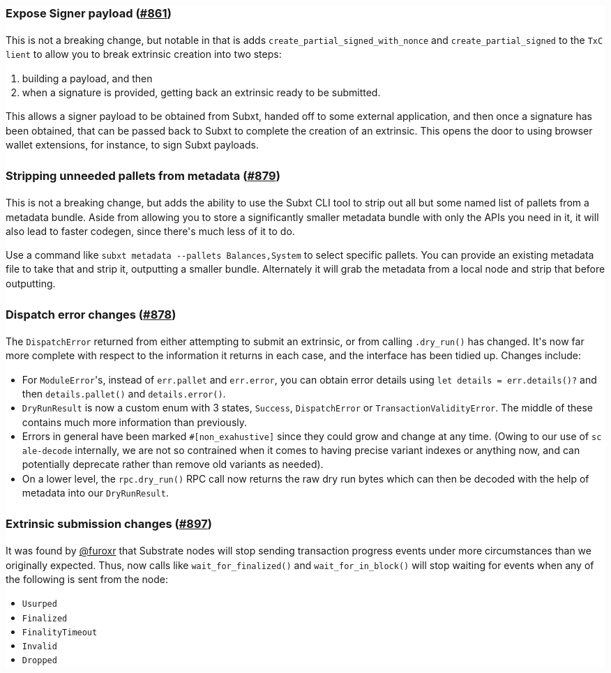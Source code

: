 ### Expose Signer payload ([#861](https://github.com/paritytech/subxt/pull/861))

This is not a breaking change, but notable in that is adds `create_partial_signed_with_nonce` and `create_partial_signed` to the `TxClient` to allow you to break extrinsic creation into two steps:

1. building a payload, and then
2. when a signature is provided, getting back an extrinsic ready to be submitted.

This allows a signer payload to be obtained from Subxt, handed off to some external application, and then once a signature has been obtained, that can be passed back to Subxt to complete the creation of an extrinsic. This opens the door to using browser wallet extensions, for instance, to sign Subxt payloads.

### Stripping unneeded pallets from metadata ([#879](https://github.com/paritytech/subxt/pull/879))

This is not a breaking change, but adds the ability to use the Subxt CLI tool to strip out all but some named list of pallets from a metadata bundle. Aside from allowing you to store a significantly smaller metadata bundle with only the APIs you need in it, it will also lead to faster codegen, since there's much less of it to do.

Use a command like `subxt metadata --pallets Balances,System` to select specific pallets. You can provide an existing metadata file to take that and strip it, outputting a smaller bundle. Alternately it will grab the metadata from a local node and strip that before outputting.

### Dispatch error changes ([#878](https://github.com/paritytech/subxt/pull/878))

The `DispatchError` returned from either attempting to submit an extrinsic, or from calling `.dry_run()` has changed. It's now far more complete with respect to the information it returns in each case, and the interface has been tidied up. Changes include:

- For `ModuleError`'s, instead of `err.pallet` and `err.error`, you can obtain error details using `let details = err.details()?` and then `details.pallet()` and `details.error()`.
- `DryRunResult` is now a custom enum with 3 states, `Success`, `DispatchError` or `TransactionValidityError`. The middle of these contains much more information than previously.
- Errors in general have been marked `#[non_exahustive]` since they could grow and change at any time. (Owing to our use of `scale-decode` internally, we are not so contrained when it comes to having precise variant indexes or anything now, and can potentially deprecate rather than remove old variants as needed).
- On a lower level, the `rpc.dry_run()` RPC call now returns the raw dry run bytes which can then be decoded with the help of metadata into our `DryRunResult`.

### Extrinsic submission changes ([#897](https://github.com/paritytech/subxt/pull/897))

It was found by [@furoxr](https://github.com/furoxr) that Substrate nodes will stop sending transaction progress events under more circumstances than we originally expected. Thus, now calls like `wait_for_finalized()` and `wait_for_in_block()` will stop waiting for events when any of the following is sent from the node:

- `Usurped`
- `Finalized`
- `FinalityTimeout`
- `Invalid`
- `Dropped`
